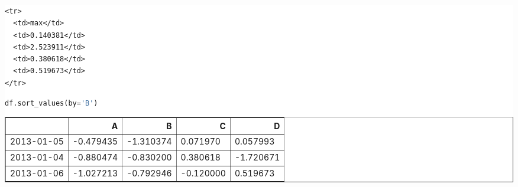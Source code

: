     <tr>
      <td>max</td>
      <td>0.140381</td>
      <td>2.523911</td>
      <td>0.380618</td>
      <td>0.519673</td>
    </tr>
  </tbody>
</table>
</div>




```python
df.sort_values(by='B')
```




<div>
<style scoped>
    .dataframe tbody tr th:only-of-type {
        vertical-align: middle;
    }

    .dataframe tbody tr th {
        vertical-align: top;
    }

    .dataframe thead th {
        text-align: right;
    }
</style>
<table border="1" class="dataframe">
  <thead>
    <tr style="text-align: right;">
      <th></th>
      <th>A</th>
      <th>B</th>
      <th>C</th>
      <th>D</th>
    </tr>
  </thead>
  <tbody>
    <tr>
      <td>2013-01-05</td>
      <td>-0.479435</td>
      <td>-1.310374</td>
      <td>0.071970</td>
      <td>0.057993</td>
    </tr>
    <tr>
      <td>2013-01-04</td>
      <td>-0.880474</td>
      <td>-0.830200</td>
      <td>0.380618</td>
      <td>-1.720671</td>
    </tr>
    <tr>
      <td>2013-01-06</td>
      <td>-1.027213</td>
      <td>-0.792946</td>
      <td>-0.120000</td>
      <td>0.519673</td>
    </tr>
    <tr>